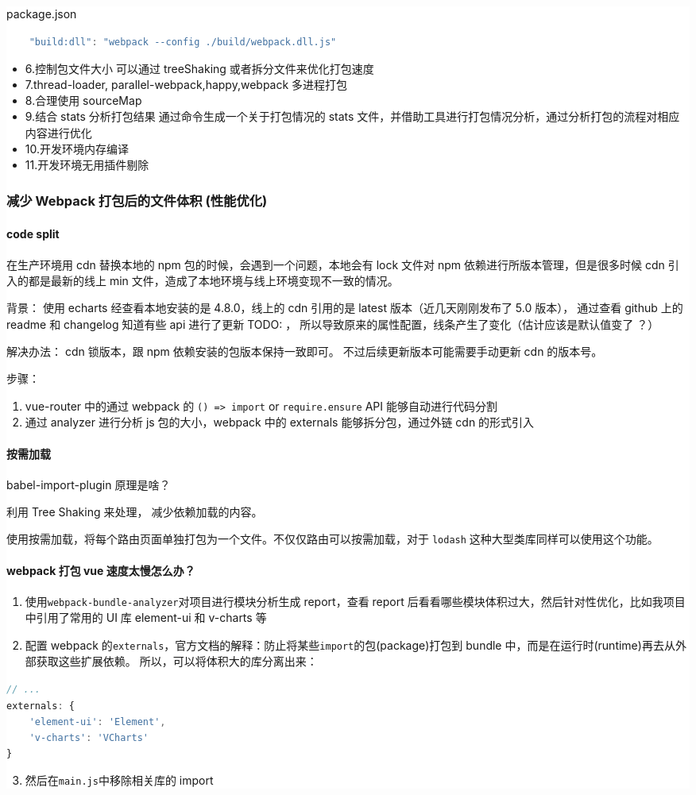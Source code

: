 package.json

```js
    "build:dll": "webpack --config ./build/webpack.dll.js"
```

- 6.控制包文件大小
  可以通过 treeShaking 或者拆分文件来优化打包速度
- 7.thread-loader, parallel-webpack,happy,webpack 多进程打包
- 8.合理使用 sourceMap
- 9.结合 stats 分析打包结果
  通过命令生成一个关于打包情况的 stats 文件，并借助工具进行打包情况分析，通过分析打包的流程对相应内容进行优化
- 10.开发环境内存编译
- 11.开发环境无用插件剔除

### 减少 Webpack 打包后的文件体积 (性能优化)

#### code split

在生产环境用 cdn 替换本地的 npm 包的时候，会遇到一个问题，本地会有 lock 文件对 npm 依赖进行所版本管理，但是很多时候 cdn 引入的都是最新的线上 min 文件，造成了本地环境与线上环境变现不一致的情况。

背景： 使用 echarts 经查看本地安装的是 4.8.0，线上的 cdn 引用的是 latest 版本（近几天刚刚发布了 5.0 版本）， 通过查看 github 上的 readme 和 changelog 知道有些 api 进行了更新 TODO: ， 所以导致原来的属性配置，线条产生了变化（估计应该是默认值变了 ？）

解决办法： cdn 锁版本，跟 npm 依赖安装的包版本保持一致即可。 不过后续更新版本可能需要手动更新 cdn 的版本号。

步骤：

1. vue-router 中的通过 webpack 的 `() => import` or `require.ensure` API 能够自动进行代码分割
2. 通过 analyzer 进行分析 js 包的大小，webpack 中的 externals 能够拆分包，通过外链 cdn 的形式引入

#### 按需加载

babel-import-plugin 原理是啥？

利用 Tree Shaking 来处理， 减少依赖加载的内容。

使用按需加载，将每个路由页面单独打包为一个文件。不仅仅路由可以按需加载，对于 `lodash` 这种大型类库同样可以使用这个功能。

#### webpack 打包 vue 速度太慢怎么办？

1. 使用`webpack-bundle-analyzer`对项目进行模块分析生成 report，查看 report 后看看哪些模块体积过大，然后针对性优化，比如我项目中引用了常用的 UI 库 element-ui 和 v-charts 等

2. 配置 webpack 的`externals`，官方文档的解释：防止将某些`import`的包(package)打包到 bundle 中，而是在运行时(runtime)再去从外部获取这些扩展依赖。
   所以，可以将体积大的库分离出来：

```js
// ...
externals: {
    'element-ui': 'Element',
    'v-charts': 'VCharts'
}
```

3. 然后在`main.js`中移除相关库的 import
